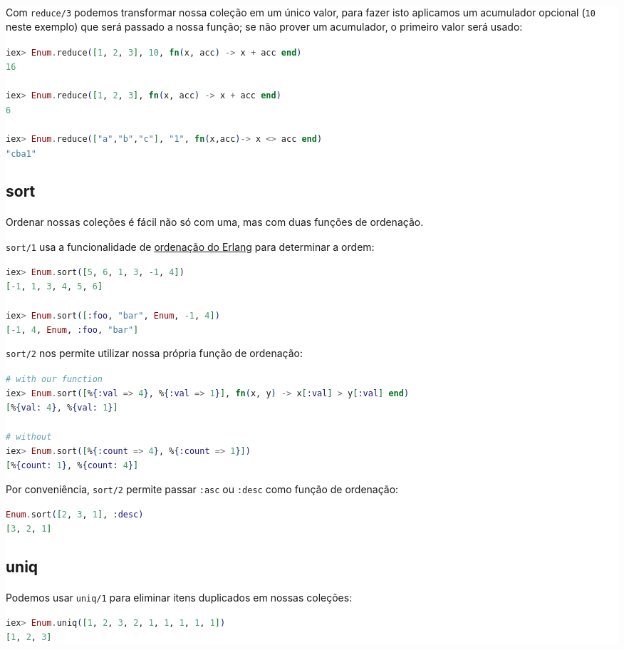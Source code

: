 Com `reduce/3` podemos transformar nossa coleção em um único valor, para fazer isto aplicamos um acumulador opcional (`10` neste exemplo) que será passado a nossa função; se não prover um acumulador, o primeiro valor será usado:

```elixir
iex> Enum.reduce([1, 2, 3], 10, fn(x, acc) -> x + acc end)
16

iex> Enum.reduce([1, 2, 3], fn(x, acc) -> x + acc end)
6

iex> Enum.reduce(["a","b","c"], "1", fn(x,acc)-> x <> acc end)
"cba1"
```

## sort

Ordenar nossas coleções é fácil não só com uma, mas com duas funções de ordenação.

`sort/1` usa a funcionalidade de [ordenação do Erlang](http://erlang.org/doc/reference_manual/expressions.html#term-comparisons) para determinar a ordem:

```elixir
iex> Enum.sort([5, 6, 1, 3, -1, 4])
[-1, 1, 3, 4, 5, 6]

iex> Enum.sort([:foo, "bar", Enum, -1, 4])
[-1, 4, Enum, :foo, "bar"]
```

`sort/2` nos permite utilizar nossa própria função de ordenação:

```elixir
# with our function
iex> Enum.sort([%{:val => 4}, %{:val => 1}], fn(x, y) -> x[:val] > y[:val] end)
[%{val: 4}, %{val: 1}]

# without
iex> Enum.sort([%{:count => 4}, %{:count => 1}])
[%{count: 1}, %{count: 4}]
```

Por conveniência, `sort/2` permite passar `:asc` ou `:desc` como função de ordenação:

```elixir
Enum.sort([2, 3, 1], :desc)
[3, 2, 1]
```

## uniq

Podemos usar `uniq/1` para eliminar itens duplicados em nossas coleções:

```elixir
iex> Enum.uniq([1, 2, 3, 2, 1, 1, 1, 1, 1])
[1, 2, 3]
```
